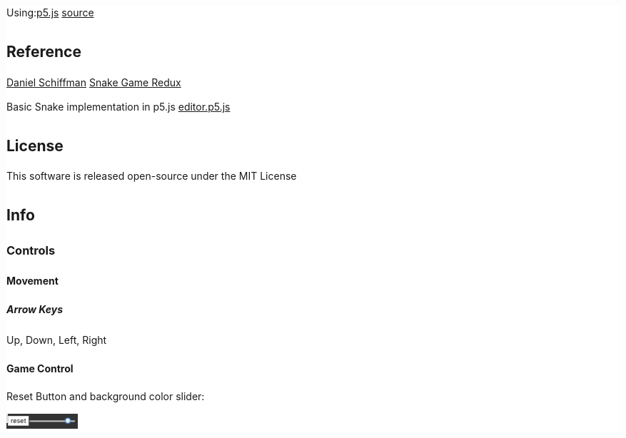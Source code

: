 Using:[p5.js](https://p5js.org/)
[source](https://editor.p5js.org/mauckc/sketches/SyjSE8Tqm)

## Reference
[Daniel Schiffman](https://shiffman.net/)
[Snake Game Redux](https://www.youtube.com/watch?v=OMoVcohRgZA)

Basic Snake implementation in p5.js
[editor.p5.js](https://editor.p5js.org/codingtrain/sketches/HkDVpSvDm)

## License
This software is released open-source under the MIT License

## Info

### Controls
#### Movement
##### Arrow Keys
Up, Down, Left, Right

#### Game Control
Reset Button and background color slider:

<img src="./images/slider.png" alt="drawing" width="100"/>